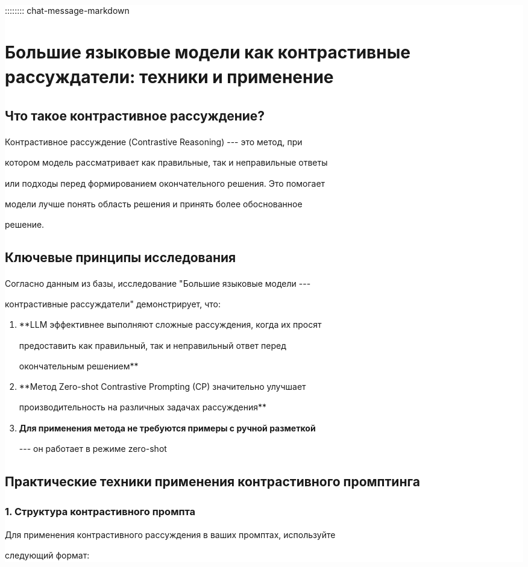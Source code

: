 :::::::: chat-message-markdown

# Большие языковые модели как контрастивные рассуждатели: техники и применение



## Что такое контрастивное рассуждение?



Контрастивное рассуждение (Contrastive Reasoning) --- это метод, при

котором модель рассматривает как правильные, так и неправильные ответы

или подходы перед формированием окончательного решения. Это помогает

модели лучше понять область решения и принять более обоснованное

решение.



## Ключевые принципы исследования



Согласно данным из базы, исследование \"Большие языковые модели ---

контрастивные рассуждатели\" демонстрирует, что:



1.  **LLM эффективнее выполняют сложные рассуждения, когда их просят

    предоставить как правильный, так и неправильный ответ перед

    окончательным решением**

2.  **Метод Zero-shot Contrastive Prompting (CP) значительно улучшает

    производительность на различных задачах рассуждения**

3.  **Для применения метода не требуются примеры с ручной разметкой**

    --- он работает в режиме zero-shot



## Практические техники применения контрастивного промптинга



### 1. Структура контрастивного промпта



Для применения контрастивного рассуждения в ваших промптах, используйте

следующий формат:

